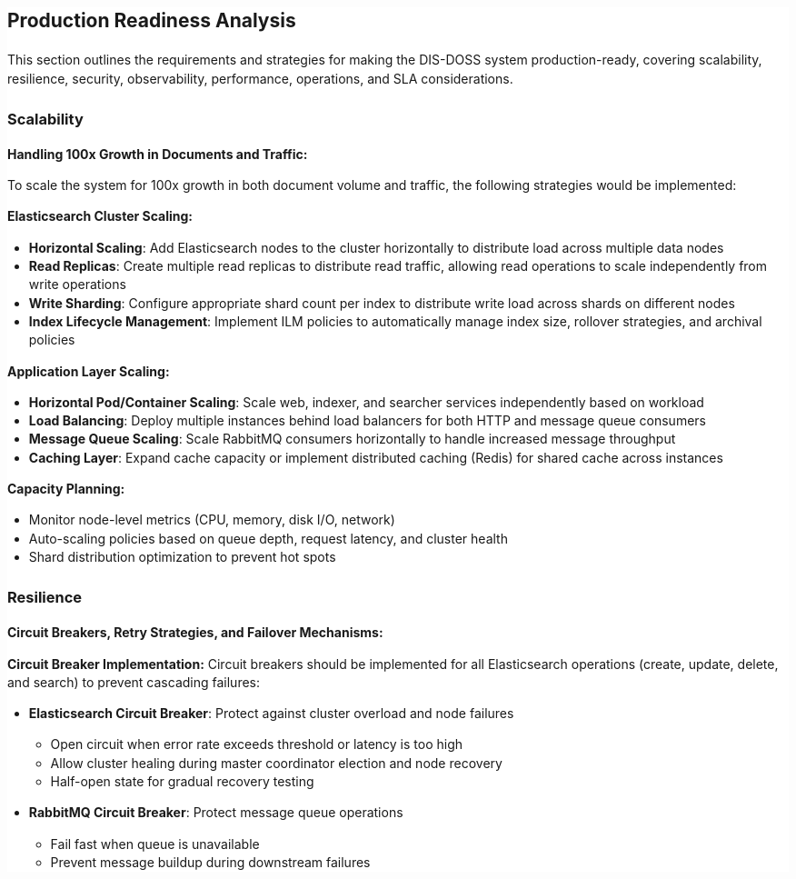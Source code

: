 ## Production Readiness Analysis

This section outlines the requirements and strategies for making the DIS-DOSS system production-ready, covering scalability, resilience, security, observability, performance, operations, and SLA considerations.

### Scalability

**Handling 100x Growth in Documents and Traffic:**

To scale the system for 100x growth in both document volume and traffic, the following strategies would be implemented:

**Elasticsearch Cluster Scaling:**
- **Horizontal Scaling**: Add Elasticsearch nodes to the cluster horizontally to distribute load across multiple data nodes
- **Read Replicas**: Create multiple read replicas to distribute read traffic, allowing read operations to scale independently from write operations
- **Write Sharding**: Configure appropriate shard count per index to distribute write load across shards on different nodes
- **Index Lifecycle Management**: Implement ILM policies to automatically manage index size, rollover strategies, and archival policies

**Application Layer Scaling:**
- **Horizontal Pod/Container Scaling**: Scale web, indexer, and searcher services independently based on workload
- **Load Balancing**: Deploy multiple instances behind load balancers for both HTTP and message queue consumers
- **Message Queue Scaling**: Scale RabbitMQ consumers horizontally to handle increased message throughput
- **Caching Layer**: Expand cache capacity or implement distributed caching (Redis) for shared cache across instances

**Capacity Planning:**
- Monitor node-level metrics (CPU, memory, disk I/O, network)
- Auto-scaling policies based on queue depth, request latency, and cluster health
- Shard distribution optimization to prevent hot spots

### Resilience

**Circuit Breakers, Retry Strategies, and Failover Mechanisms:**

**Circuit Breaker Implementation:**
Circuit breakers should be implemented for all Elasticsearch operations (create, update, delete, and search) to prevent cascading failures:

- **Elasticsearch Circuit Breaker**: Protect against cluster overload and node failures
  - Open circuit when error rate exceeds threshold or latency is too high
  - Allow cluster healing during master coordinator election and node recovery
  - Half-open state for gradual recovery testing
  
- **RabbitMQ Circuit Breaker**: Protect message queue operations
  - Fail fast when queue is unavailable
  - Prevent message buildup during downstream failures
